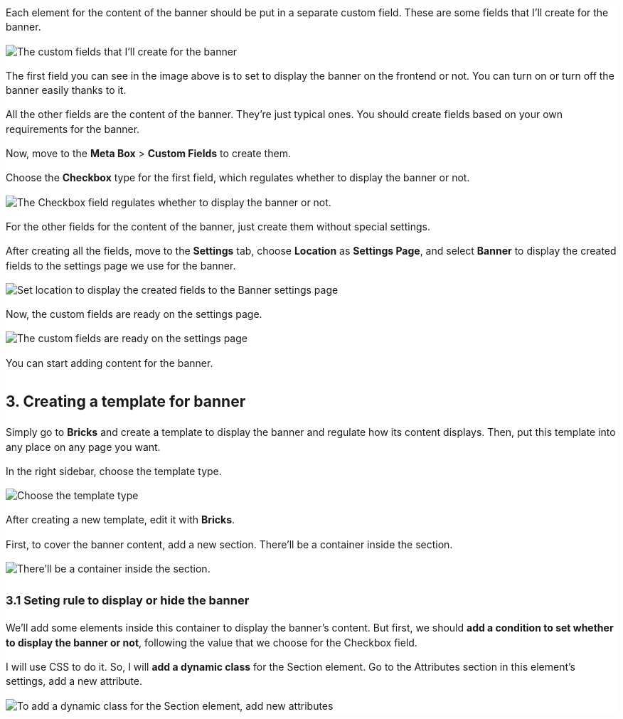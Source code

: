 Each element for the content of the banner should be put in a separate custom field. These are some fields that I’ll create for the banner.

![The custom fields that I’ll create for the banner](https://imgur.elightup.com/5Hjnlzl.png)

The first field you can see in the image above is to set to display the banner on the frontend or not. You can turn on or turn off the banner easily thanks to it.

All the other fields are the content of the banner. They’re just typical ones. You should create fields based on your own requirements for the banner.

Now, move to the **Meta Box** > **Custom Fields** to create them.

Choose the **Checkbox** type for the first field, which regulates whether to display the banner or not.

![The Checkbox field regulates whether to display the banner or not.](https://imgur.elightup.com/e6zsKTV.png)

For the other fields for the content of the banner, just create them without special settings.

After creating all the fields, move to the **Settings** tab, choose **Location** as **Settings Page**, and select **Banner** to display the created fields to the settings page we use for the banner.

![Set location to display the created fields to the Banner settings page](https://imgur.elightup.com/mD11Yyy.png)

Now, the custom fields are ready on the settings page.

![The custom fields are ready on the settings page](https://imgur.elightup.com/85265aq.png)

You can start adding content for the banner.

## 3. Creating a template for banner

Simply go to **Bricks** and create a template to display the banner and regulate how its content displays. Then, put this template into any place on any page you want.

In the right sidebar, choose the template type.

![Choose the template type](https://imgur.elightup.com/Wu9eQD0.png)

After creating a new template, edit it with **Bricks**.

First, to cover the banner content, add a new section. There’ll be a container inside the section.

![There’ll be a container inside the section.](https://imgur.elightup.com/9utKxfm.png)

### 3.1 Seting rule to display or hide the banner

We’ll add some elements inside this container to display the banner’s content. But first, we should **add a condition to set whether to display the banner or not**, following the value that we choose for the Checkbox field.

I will use CSS to do it. So, I will **add a dynamic class** for the Section element. Go to the Attributes section in this element’s settings, add a new attribute.

![To add a dynamic class for the Section element, add new attributes](https://imgur.elightup.com/gLIBCUy.png)
